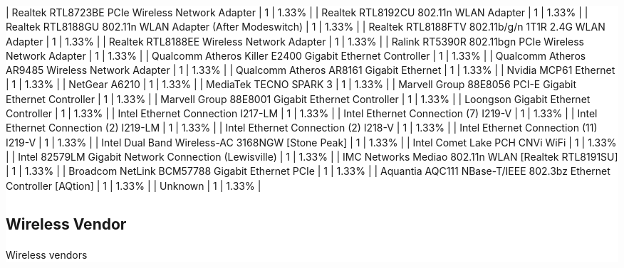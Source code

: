 | Realtek RTL8723BE PCIe Wireless Network Adapter                   | 1        | 1.33%   |
| Realtek RTL8192CU 802.11n WLAN Adapter                            | 1        | 1.33%   |
| Realtek RTL8188GU 802.11n WLAN Adapter (After Modeswitch)         | 1        | 1.33%   |
| Realtek RTL8188FTV 802.11b/g/n 1T1R 2.4G WLAN Adapter             | 1        | 1.33%   |
| Realtek RTL8188EE Wireless Network Adapter                        | 1        | 1.33%   |
| Ralink RT5390R 802.11bgn PCIe Wireless Network Adapter            | 1        | 1.33%   |
| Qualcomm Atheros Killer E2400 Gigabit Ethernet Controller         | 1        | 1.33%   |
| Qualcomm Atheros AR9485 Wireless Network Adapter                  | 1        | 1.33%   |
| Qualcomm Atheros AR8161 Gigabit Ethernet                          | 1        | 1.33%   |
| Nvidia MCP61 Ethernet                                             | 1        | 1.33%   |
| NetGear A6210                                                     | 1        | 1.33%   |
| MediaTek TECNO SPARK 3                                            | 1        | 1.33%   |
| Marvell Group 88E8056 PCI-E Gigabit Ethernet Controller           | 1        | 1.33%   |
| Marvell Group 88E8001 Gigabit Ethernet Controller                 | 1        | 1.33%   |
| Loongson Gigabit Ethernet Controller                              | 1        | 1.33%   |
| Intel Ethernet Connection I217-LM                                 | 1        | 1.33%   |
| Intel Ethernet Connection (7) I219-V                              | 1        | 1.33%   |
| Intel Ethernet Connection (2) I219-LM                             | 1        | 1.33%   |
| Intel Ethernet Connection (2) I218-V                              | 1        | 1.33%   |
| Intel Ethernet Connection (11) I219-V                             | 1        | 1.33%   |
| Intel Dual Band Wireless-AC 3168NGW [Stone Peak]                  | 1        | 1.33%   |
| Intel Comet Lake PCH CNVi WiFi                                    | 1        | 1.33%   |
| Intel 82579LM Gigabit Network Connection (Lewisville)             | 1        | 1.33%   |
| IMC Networks Mediao 802.11n WLAN [Realtek RTL8191SU]              | 1        | 1.33%   |
| Broadcom NetLink BCM57788 Gigabit Ethernet PCIe                   | 1        | 1.33%   |
| Aquantia AQC111 NBase-T/IEEE 802.3bz Ethernet Controller [AQtion] | 1        | 1.33%   |
| Unknown                                                           | 1        | 1.33%   |

Wireless Vendor
---------------

Wireless vendors
